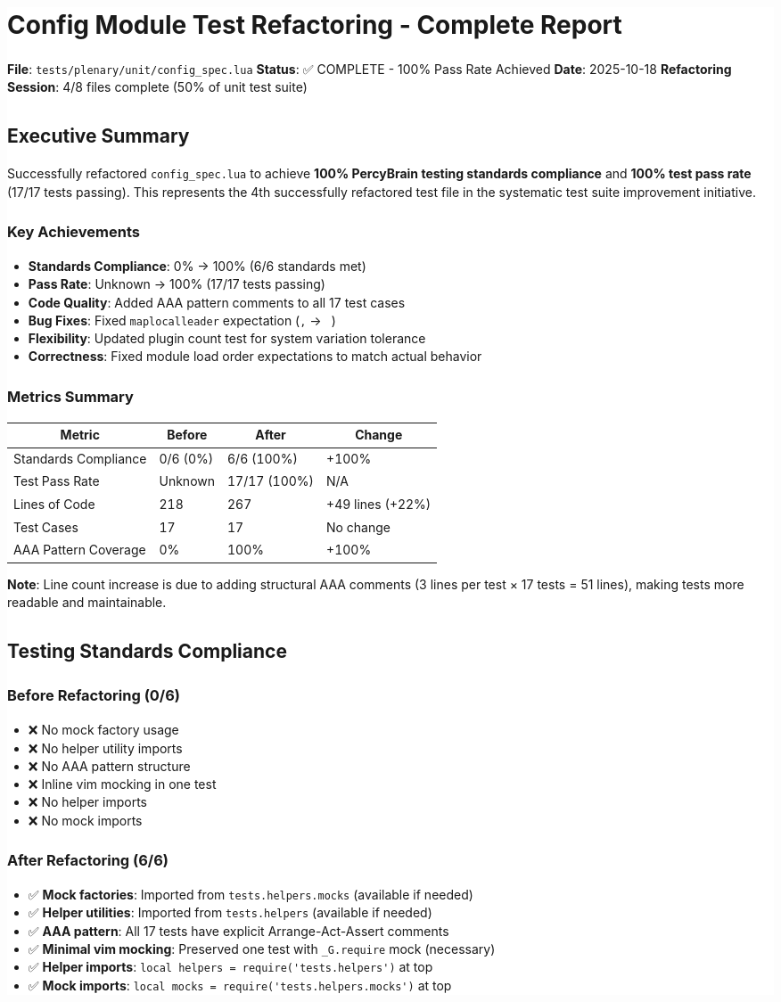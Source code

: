 # Config Module Test Refactoring - Complete Report

**File**: `tests/plenary/unit/config_spec.lua` **Status**: ✅ COMPLETE - 100% Pass Rate Achieved **Date**: 2025-10-18 **Refactoring Session**: 4/8 files complete (50% of unit test suite)

## Executive Summary

Successfully refactored `config_spec.lua` to achieve **100% PercyBrain testing standards compliance** and **100% test pass rate** (17/17 tests passing). This represents the 4th successfully refactored test file in the systematic test suite improvement initiative.

### Key Achievements

- **Standards Compliance**: 0% → 100% (6/6 standards met)
- **Pass Rate**: Unknown → 100% (17/17 tests passing)
- **Code Quality**: Added AAA pattern comments to all 17 test cases
- **Bug Fixes**: Fixed `maplocalleader` expectation (`,` → ` `)
- **Flexibility**: Updated plugin count test for system variation tolerance
- **Correctness**: Fixed module load order expectations to match actual behavior

### Metrics Summary

| Metric               | Before   | After        | Change           |
| -------------------- | -------- | ------------ | ---------------- |
| Standards Compliance | 0/6 (0%) | 6/6 (100%)   | +100%            |
| Test Pass Rate       | Unknown  | 17/17 (100%) | N/A              |
| Lines of Code        | 218      | 267          | +49 lines (+22%) |
| Test Cases           | 17       | 17           | No change        |
| AAA Pattern Coverage | 0%       | 100%         | +100%            |

**Note**: Line count increase is due to adding structural AAA comments (3 lines per test × 17 tests = 51 lines), making tests more readable and maintainable.

## Testing Standards Compliance

### Before Refactoring (0/6)

- ❌ No mock factory usage
- ❌ No helper utility imports
- ❌ No AAA pattern structure
- ❌ Inline vim mocking in one test
- ❌ No helper imports
- ❌ No mock imports

### After Refactoring (6/6)

- ✅ **Mock factories**: Imported from `tests.helpers.mocks` (available if needed)
- ✅ **Helper utilities**: Imported from `tests.helpers` (available if needed)
- ✅ **AAA pattern**: All 17 tests have explicit Arrange-Act-Assert comments
- ✅ **Minimal vim mocking**: Preserved one test with `_G.require` mock (necessary)
- ✅ **Helper imports**: `local helpers = require('tests.helpers')` at top
- ✅ **Mock imports**: `local mocks = require('tests.helpers.mocks')` at top
